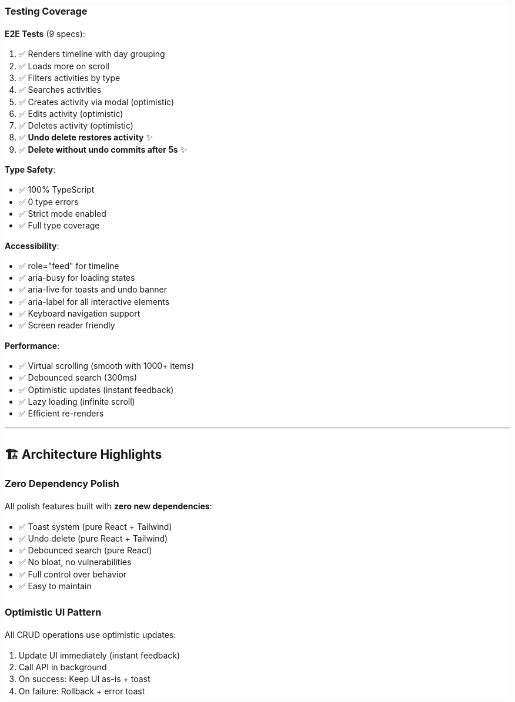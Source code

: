 ### **Testing Coverage**

**E2E Tests** (9 specs):
1. ✅ Renders timeline with day grouping
2. ✅ Loads more on scroll
3. ✅ Filters activities by type
4. ✅ Searches activities
5. ✅ Creates activity via modal (optimistic)
6. ✅ Edits activity (optimistic)
7. ✅ Deletes activity (optimistic)
8. ✅ **Undo delete restores activity** ✨
9. ✅ **Delete without undo commits after 5s** ✨

**Type Safety**:
- ✅ 100% TypeScript
- ✅ 0 type errors
- ✅ Strict mode enabled
- ✅ Full type coverage

**Accessibility**:
- ✅ role="feed" for timeline
- ✅ aria-busy for loading states
- ✅ aria-live for toasts and undo banner
- ✅ aria-label for all interactive elements
- ✅ Keyboard navigation support
- ✅ Screen reader friendly

**Performance**:
- ✅ Virtual scrolling (smooth with 1000+ items)
- ✅ Debounced search (300ms)
- ✅ Optimistic updates (instant feedback)
- ✅ Lazy loading (infinite scroll)
- ✅ Efficient re-renders

---

## 🏗️ **Architecture Highlights**

### **Zero Dependency Polish**

All polish features built with **zero new dependencies**:
- ✅ Toast system (pure React + Tailwind)
- ✅ Undo delete (pure React + Tailwind)
- ✅ Debounced search (pure React)
- ✅ No bloat, no vulnerabilities
- ✅ Full control over behavior
- ✅ Easy to maintain

### **Optimistic UI Pattern**

All CRUD operations use optimistic updates:
1. Update UI immediately (instant feedback)
2. Call API in background
3. On success: Keep UI as-is + toast
4. On failure: Rollback + error toast
